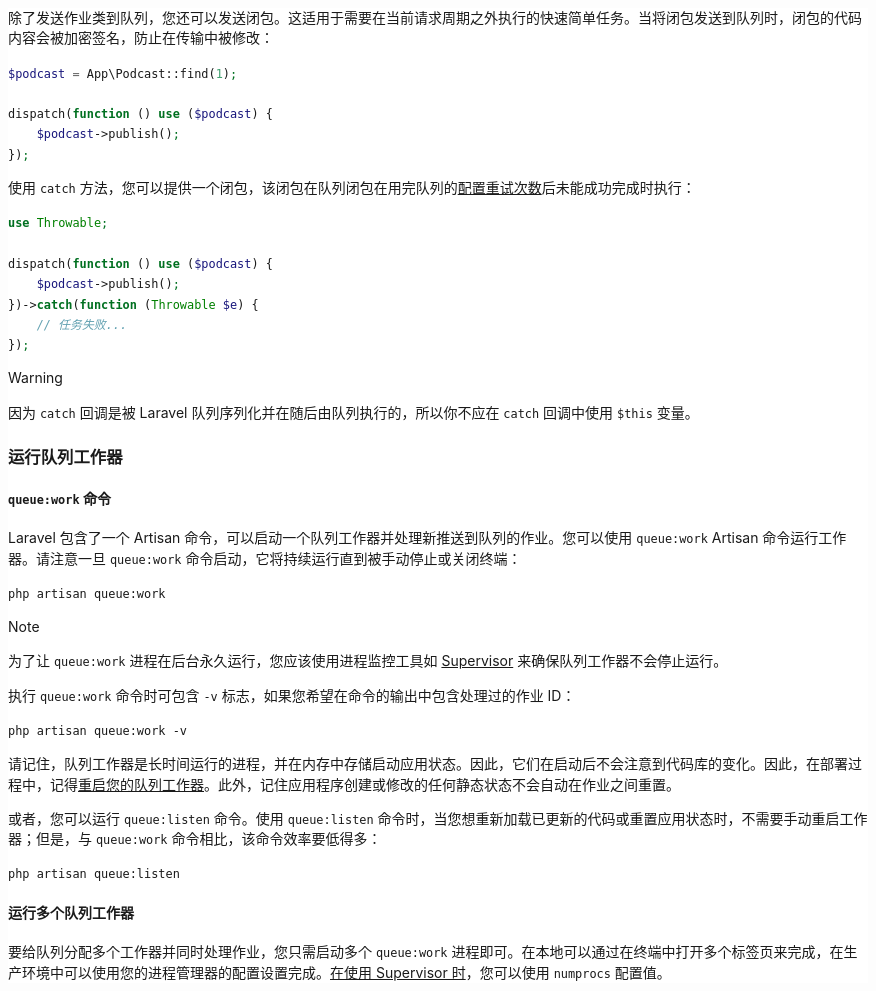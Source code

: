 除了发送作业类到队列，您还可以发送闭包。这适用于需要在当前请求周期之外执行的快速简单任务。当将闭包发送到队列时，闭包的代码内容会被加密签名，防止在传输中被修改：

```php
$podcast = App\Podcast::find(1);

dispatch(function () use ($podcast) {
    $podcast->publish();
});
```

使用 `catch` 方法，您可以提供一个闭包，该闭包在队列闭包在用完队列的[配置重试次数](#max-job-attempts-and-timeout)后未能成功完成时执行：

```php
use Throwable;

dispatch(function () use ($podcast) {
    $podcast->publish();
})->catch(function (Throwable $e) {
    // 任务失败...
});
```

> [!warning]
> 因为 `catch` 回调是被 Laravel 队列序列化并在随后由队列执行的，所以你不应在 `catch` 回调中使用 `$this` 变量。

### 运行队列工作器

#### `queue:work` 命令

Laravel 包含了一个 Artisan 命令，可以启动一个队列工作器并处理新推送到队列的作业。您可以使用 `queue:work` Artisan 命令运行工作器。请注意一旦 `queue:work` 命令启动，它将持续运行直到被手动停止或关闭终端：

```shell
php artisan queue:work
```

> [!NOTE]
> 为了让 `queue:work` 进程在后台永久运行，您应该使用进程监控工具如 [Supervisor](#supervisor-configuration) 来确保队列工作器不会停止运行。

执行 `queue:work` 命令时可包含 `-v` 标志，如果您希望在命令的输出中包含处理过的作业 ID：

```shell
php artisan queue:work -v
```

请记住，队列工作器是长时间运行的进程，并在内存中存储启动应用状态。因此，它们在启动后不会注意到代码库的变化。因此，在部署过程中，记得[重启您的队列工作器](#queue-workers-and-deployment)。此外，记住应用程序创建或修改的任何静态状态不会自动在作业之间重置。

或者，您可以运行 `queue:listen` 命令。使用 `queue:listen` 命令时，当您想重新加载已更新的代码或重置应用状态时，不需要手动重启工作器；但是，与 `queue:work` 命令相比，该命令效率要低得多：

```shell
php artisan queue:listen
```

#### 运行多个队列工作器

要给队列分配多个工作器并同时处理作业，您只需启动多个 `queue:work` 进程即可。在本地可以通过在终端中打开多个标签页来完成，在生产环境中可以使用您的进程管理器的配置设置完成。[在使用 Supervisor 时](#supervisor-configuration)，您可以使用 `numprocs` 配置值。
